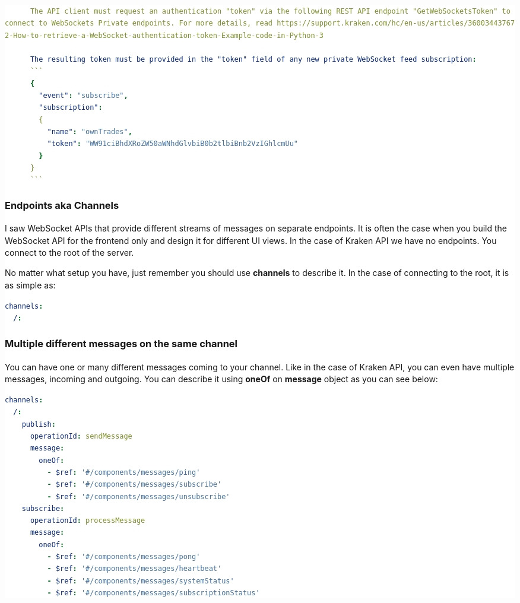 ```yaml
      The API client must request an authentication "token" via the following REST API endpoint "GetWebSocketsToken" to connect to WebSockets Private endpoints. For more details, read https://support.kraken.com/hc/en-us/articles/360034437672-How-to-retrieve-a-WebSocket-authentication-token-Example-code-in-Python-3

      The resulting token must be provided in the "token" field of any new private WebSocket feed subscription: 
      ```
      {
        "event": "subscribe",
        "subscription":
        {
          "name": "ownTrades",
          "token": "WW91ciBhdXRoZW50aWNhdGlvbiB0b2tlbiBnb2VzIGhlcmUu"
        }
      }
      ```
```

### Endpoints aka Channels

I saw WebSocket APIs that provide different streams of messages on separate endpoints. It is often the case when you build the WebSocket API for the frontend only and design it for different UI views. In the case of Kraken API we have no endpoints. You connect to the root of the server.

No matter what setup you have, just remember you should use **channels** to describe it. In the case of connecting to the root, it is as simple as:

```yaml
channels:
  /:
```

### Multiple different messages on the same channel

You can have one or many different messages coming to your channel. Like in the case of Kraken API, you can even have multiple messages, incoming and outgoing. You can describe it using **oneOf** on **message** object as you can see below:

```yaml
channels:
  /:
    publish:
      operationId: sendMessage
      message:
        oneOf:
          - $ref: '#/components/messages/ping'
          - $ref: '#/components/messages/subscribe'
          - $ref: '#/components/messages/unsubscribe'
    subscribe:
      operationId: processMessage
      message:
        oneOf:
          - $ref: '#/components/messages/pong'
          - $ref: '#/components/messages/heartbeat'
          - $ref: '#/components/messages/systemStatus'
          - $ref: '#/components/messages/subscriptionStatus'
```
